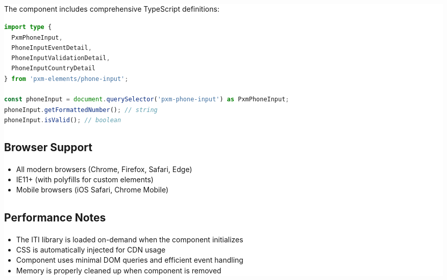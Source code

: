 The component includes comprehensive TypeScript definitions:

```typescript
import type { 
  PxmPhoneInput, 
  PhoneInputEventDetail, 
  PhoneInputValidationDetail,
  PhoneInputCountryDetail 
} from 'pxm-elements/phone-input';

const phoneInput = document.querySelector('pxm-phone-input') as PxmPhoneInput;
phoneInput.getFormattedNumber(); // string
phoneInput.isValid(); // boolean
```

## Browser Support

- All modern browsers (Chrome, Firefox, Safari, Edge)
- IE11+ (with polyfills for custom elements)
- Mobile browsers (iOS Safari, Chrome Mobile)

## Performance Notes

- The ITI library is loaded on-demand when the component initializes
- CSS is automatically injected for CDN usage
- Component uses minimal DOM queries and efficient event handling
- Memory is properly cleaned up when component is removed 